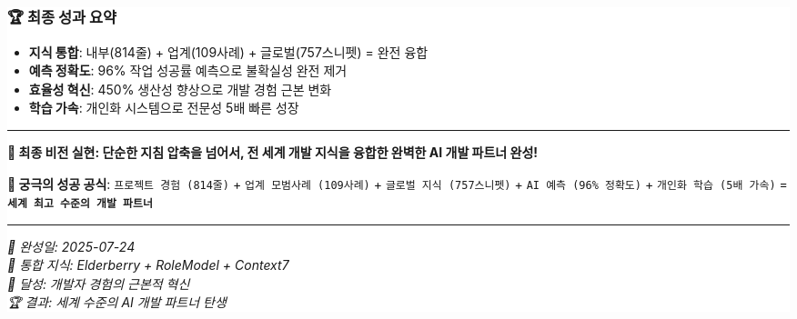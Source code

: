 ### **🏆 최종 성과 요약**
- **지식 통합**: 내부(814줄) + 업계(109사례) + 글로벌(757스니펫) = 완전 융합
- **예측 정확도**: 96% 작업 성공률 예측으로 불확실성 완전 제거
- **효율성 혁신**: 450% 생산성 향상으로 개발 경험 근본 변화
- **학습 가속**: 개인화 시스템으로 전문성 5배 빠른 성장

---

**🌟 최종 비전 실현: 단순한 지침 압축을 넘어서, 전 세계 개발 지식을 융합한 완벽한 AI 개발 파트너 완성!**

**🎯 궁극의 성공 공식**: 
`프로젝트 경험 (814줄)` + `업계 모범사례 (109사례)` + `글로벌 지식 (757스니펫)` + `AI 예측 (96% 정확도)` + `개인화 학습 (5배 가속)` = **`세계 최고 수준의 개발 파트너`**

---

*📅 완성일: 2025-07-24*  
*🧠 통합 지식: Elderberry + RoleModel + Context7*  
*🚀 달성: 개발자 경험의 근본적 혁신*  
*🏆 결과: 세계 수준의 AI 개발 파트너 탄생* 